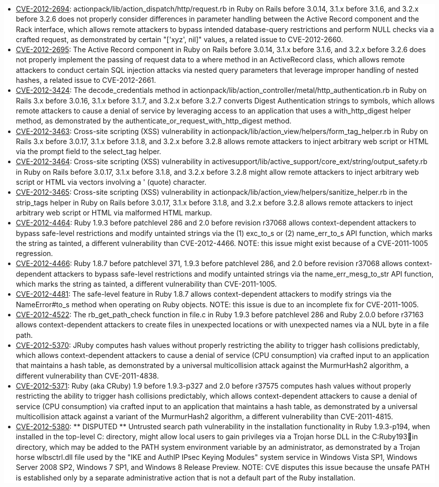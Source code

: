 * [CVE-2012-2694](http://cve.mitre.org/cgi-bin/cvename.cgi?name=CVE-2012-2694): actionpack/lib/action_dispatch/http/request.rb in Ruby on Rails before 3.0.14, 3.1.x before 3.1.6, and 3.2.x before 3.2.6 does not properly consider differences in parameter handling between the Active Record component and the Rack interface, which allows remote attackers to bypass intended database-query restrictions and perform NULL checks via a crafted request, as demonstrated by certain "['xyz', nil]" values, a related issue to CVE-2012-2660.
* [CVE-2012-2695](http://cve.mitre.org/cgi-bin/cvename.cgi?name=CVE-2012-2695): The Active Record component in Ruby on Rails before 3.0.14, 3.1.x before 3.1.6, and 3.2.x before 3.2.6 does not properly implement the passing of request data to a where method in an ActiveRecord class, which allows remote attackers to conduct certain SQL injection attacks via nested query parameters that leverage improper handling of nested hashes, a related issue to CVE-2012-2661.
* [CVE-2012-3424](http://cve.mitre.org/cgi-bin/cvename.cgi?name=CVE-2012-3424): The decode_credentials method in actionpack/lib/action_controller/metal/http_authentication.rb in Ruby on Rails 3.x before 3.0.16, 3.1.x before 3.1.7, and 3.2.x before 3.2.7 converts Digest Authentication strings to symbols, which allows remote attackers to cause a denial of service by leveraging access to an application that uses a with_http_digest helper method, as demonstrated by the authenticate_or_request_with_http_digest method.
* [CVE-2012-3463](http://cve.mitre.org/cgi-bin/cvename.cgi?name=CVE-2012-3463): Cross-site scripting (XSS) vulnerability in actionpack/lib/action_view/helpers/form_tag_helper.rb in Ruby on Rails 3.x before 3.0.17, 3.1.x before 3.1.8, and 3.2.x before 3.2.8 allows remote attackers to inject arbitrary web script or HTML via the prompt field to the select_tag helper.
* [CVE-2012-3464](http://cve.mitre.org/cgi-bin/cvename.cgi?name=CVE-2012-3464): Cross-site scripting (XSS) vulnerability in activesupport/lib/active_support/core_ext/string/output_safety.rb in Ruby on Rails before 3.0.17, 3.1.x before 3.1.8, and 3.2.x before 3.2.8 might allow remote attackers to inject arbitrary web script or HTML via vectors involving a ' (quote) character.
* [CVE-2012-3465](http://cve.mitre.org/cgi-bin/cvename.cgi?name=CVE-2012-3465): Cross-site scripting (XSS) vulnerability in actionpack/lib/action_view/helpers/sanitize_helper.rb in the strip_tags helper in Ruby on Rails before 3.0.17, 3.1.x before 3.1.8, and 3.2.x before 3.2.8 allows remote attackers to inject arbitrary web script or HTML via malformed HTML markup.
* [CVE-2012-4464](http://cve.mitre.org/cgi-bin/cvename.cgi?name=CVE-2012-4464): Ruby 1.9.3 before patchlevel 286 and 2.0 before revision r37068 allows context-dependent attackers to bypass safe-level restrictions and modify untainted strings via the (1) exc_to_s or (2) name_err_to_s API function, which marks the string as tainted, a different vulnerability than CVE-2012-4466. NOTE: this issue might exist because of a CVE-2011-1005 regression.
* [CVE-2012-4466](http://cve.mitre.org/cgi-bin/cvename.cgi?name=CVE-2012-4466): Ruby 1.8.7 before patchlevel 371, 1.9.3 before patchlevel 286, and 2.0 before revision r37068 allows context-dependent attackers to bypass safe-level restrictions and modify untainted strings via the name_err_mesg_to_str API function, which marks the string as tainted, a different vulnerability than CVE-2011-1005.
* [CVE-2012-4481](http://cve.mitre.org/cgi-bin/cvename.cgi?name=CVE-2012-4481): The safe-level feature in Ruby 1.8.7 allows context-dependent attackers to modify strings via the NameError#to_s method when operating on Ruby objects. NOTE: this issue is due to an incomplete fix for CVE-2011-1005.
* [CVE-2012-4522](http://cve.mitre.org/cgi-bin/cvename.cgi?name=CVE-2012-4522): The rb_get_path_check function in file.c in Ruby 1.9.3 before patchlevel 286 and Ruby 2.0.0 before r37163 allows context-dependent attackers to create files in unexpected locations or with unexpected names via a NUL byte in a file path.
* [CVE-2012-5370](http://cve.mitre.org/cgi-bin/cvename.cgi?name=CVE-2012-5370): JRuby computes hash values without properly restricting the ability to trigger hash collisions predictably, which allows context-dependent attackers to cause a denial of service (CPU consumption) via crafted input to an application that maintains a hash table, as demonstrated by a universal multicollision attack against the MurmurHash2 algorithm, a different vulnerability than CVE-2011-4838.
* [CVE-2012-5371](http://cve.mitre.org/cgi-bin/cvename.cgi?name=CVE-2012-5371): Ruby (aka CRuby) 1.9 before 1.9.3-p327 and 2.0 before r37575 computes hash values without properly restricting the ability to trigger hash collisions predictably, which allows context-dependent attackers to cause a denial of service (CPU consumption) via crafted input to an application that maintains a hash table, as demonstrated by a universal multicollision attack against a variant of the MurmurHash2 algorithm, a different vulnerability than CVE-2011-4815.
* [CVE-2012-5380](http://cve.mitre.org/cgi-bin/cvename.cgi?name=CVE-2012-5380): ** DISPUTED ** Untrusted search path vulnerability in the installation functionality in Ruby 1.9.3-p194, when installed in the top-level C: directory, might allow local users to gain privileges via a Trojan horse DLL in the C:Ruby193in directory, which may be added to the PATH system environment variable by an administrator, as demonstrated by a Trojan horse wlbsctrl.dll file used by the "IKE and AuthIP IPsec Keying Modules" system service in Windows Vista SP1, Windows Server 2008 SP2, Windows 7 SP1, and Windows 8 Release Preview. NOTE: CVE disputes this issue because the unsafe PATH is established only by a separate administrative action that is not a default part of the Ruby installation.
